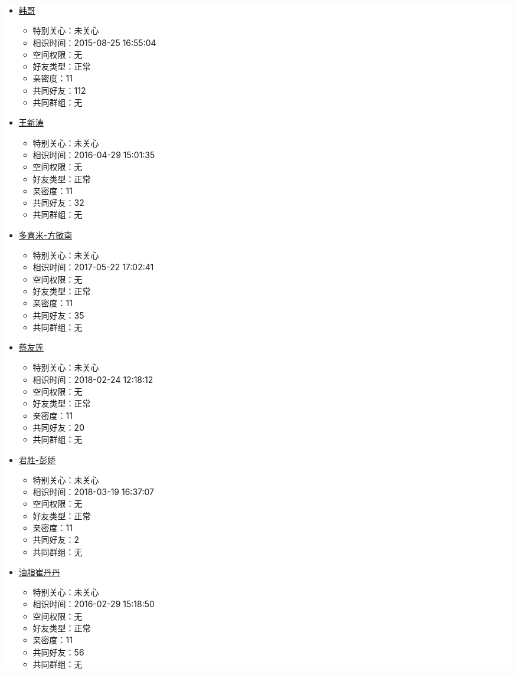 - [韩哥](https://user.qzone.qq.com/363622198)
	- 特别关心：未关心
	- 相识时间：2015-08-25 16:55:04
	- 空间权限：无
	- 好友类型：正常
	- 亲密度：11
	- 共同好友：112
	- 共同群组：无

- [王新涛](https://user.qzone.qq.com/363809289)
	- 特别关心：未关心
	- 相识时间：2016-04-29 15:01:35
	- 空间权限：无
	- 好友类型：正常
	- 亲密度：11
	- 共同好友：32
	- 共同群组：无

- [多喜米-方敏南](https://user.qzone.qq.com/364365042)
	- 特别关心：未关心
	- 相识时间：2017-05-22 17:02:41
	- 空间权限：无
	- 好友类型：正常
	- 亲密度：11
	- 共同好友：35
	- 共同群组：无

- [蔡友莲](https://user.qzone.qq.com/371889582)
	- 特别关心：未关心
	- 相识时间：2018-02-24 12:18:12
	- 空间权限：无
	- 好友类型：正常
	- 亲密度：11
	- 共同好友：20
	- 共同群组：无

- [君胜-彭娇](https://user.qzone.qq.com/372701698)
	- 特别关心：未关心
	- 相识时间：2018-03-19 16:37:07
	- 空间权限：无
	- 好友类型：正常
	- 亲密度：11
	- 共同好友：2
	- 共同群组：无

- [油脂崔丹丹](https://user.qzone.qq.com/373415853)
	- 特别关心：未关心
	- 相识时间：2016-02-29 15:18:50
	- 空间权限：无
	- 好友类型：正常
	- 亲密度：11
	- 共同好友：56
	- 共同群组：无
